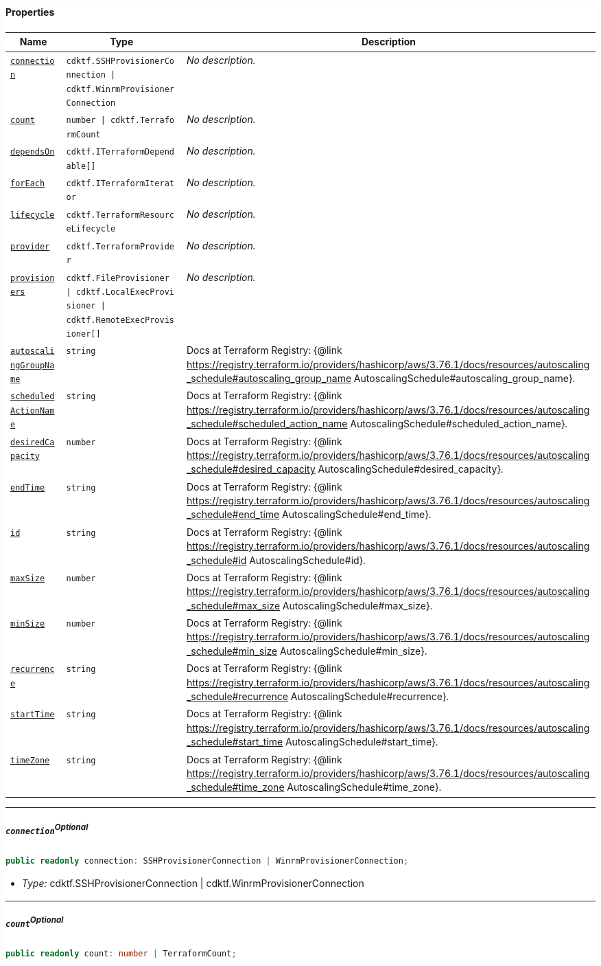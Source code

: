 #### Properties <a name="Properties" id="Properties"></a>

| **Name** | **Type** | **Description** |
| --- | --- | --- |
| <code><a href="#@cdktf/aws-cdk.autoscalingSchedule.AutoscalingScheduleConfig.property.connection">connection</a></code> | <code>cdktf.SSHProvisionerConnection \| cdktf.WinrmProvisionerConnection</code> | *No description.* |
| <code><a href="#@cdktf/aws-cdk.autoscalingSchedule.AutoscalingScheduleConfig.property.count">count</a></code> | <code>number \| cdktf.TerraformCount</code> | *No description.* |
| <code><a href="#@cdktf/aws-cdk.autoscalingSchedule.AutoscalingScheduleConfig.property.dependsOn">dependsOn</a></code> | <code>cdktf.ITerraformDependable[]</code> | *No description.* |
| <code><a href="#@cdktf/aws-cdk.autoscalingSchedule.AutoscalingScheduleConfig.property.forEach">forEach</a></code> | <code>cdktf.ITerraformIterator</code> | *No description.* |
| <code><a href="#@cdktf/aws-cdk.autoscalingSchedule.AutoscalingScheduleConfig.property.lifecycle">lifecycle</a></code> | <code>cdktf.TerraformResourceLifecycle</code> | *No description.* |
| <code><a href="#@cdktf/aws-cdk.autoscalingSchedule.AutoscalingScheduleConfig.property.provider">provider</a></code> | <code>cdktf.TerraformProvider</code> | *No description.* |
| <code><a href="#@cdktf/aws-cdk.autoscalingSchedule.AutoscalingScheduleConfig.property.provisioners">provisioners</a></code> | <code>cdktf.FileProvisioner \| cdktf.LocalExecProvisioner \| cdktf.RemoteExecProvisioner[]</code> | *No description.* |
| <code><a href="#@cdktf/aws-cdk.autoscalingSchedule.AutoscalingScheduleConfig.property.autoscalingGroupName">autoscalingGroupName</a></code> | <code>string</code> | Docs at Terraform Registry: {@link https://registry.terraform.io/providers/hashicorp/aws/3.76.1/docs/resources/autoscaling_schedule#autoscaling_group_name AutoscalingSchedule#autoscaling_group_name}. |
| <code><a href="#@cdktf/aws-cdk.autoscalingSchedule.AutoscalingScheduleConfig.property.scheduledActionName">scheduledActionName</a></code> | <code>string</code> | Docs at Terraform Registry: {@link https://registry.terraform.io/providers/hashicorp/aws/3.76.1/docs/resources/autoscaling_schedule#scheduled_action_name AutoscalingSchedule#scheduled_action_name}. |
| <code><a href="#@cdktf/aws-cdk.autoscalingSchedule.AutoscalingScheduleConfig.property.desiredCapacity">desiredCapacity</a></code> | <code>number</code> | Docs at Terraform Registry: {@link https://registry.terraform.io/providers/hashicorp/aws/3.76.1/docs/resources/autoscaling_schedule#desired_capacity AutoscalingSchedule#desired_capacity}. |
| <code><a href="#@cdktf/aws-cdk.autoscalingSchedule.AutoscalingScheduleConfig.property.endTime">endTime</a></code> | <code>string</code> | Docs at Terraform Registry: {@link https://registry.terraform.io/providers/hashicorp/aws/3.76.1/docs/resources/autoscaling_schedule#end_time AutoscalingSchedule#end_time}. |
| <code><a href="#@cdktf/aws-cdk.autoscalingSchedule.AutoscalingScheduleConfig.property.id">id</a></code> | <code>string</code> | Docs at Terraform Registry: {@link https://registry.terraform.io/providers/hashicorp/aws/3.76.1/docs/resources/autoscaling_schedule#id AutoscalingSchedule#id}. |
| <code><a href="#@cdktf/aws-cdk.autoscalingSchedule.AutoscalingScheduleConfig.property.maxSize">maxSize</a></code> | <code>number</code> | Docs at Terraform Registry: {@link https://registry.terraform.io/providers/hashicorp/aws/3.76.1/docs/resources/autoscaling_schedule#max_size AutoscalingSchedule#max_size}. |
| <code><a href="#@cdktf/aws-cdk.autoscalingSchedule.AutoscalingScheduleConfig.property.minSize">minSize</a></code> | <code>number</code> | Docs at Terraform Registry: {@link https://registry.terraform.io/providers/hashicorp/aws/3.76.1/docs/resources/autoscaling_schedule#min_size AutoscalingSchedule#min_size}. |
| <code><a href="#@cdktf/aws-cdk.autoscalingSchedule.AutoscalingScheduleConfig.property.recurrence">recurrence</a></code> | <code>string</code> | Docs at Terraform Registry: {@link https://registry.terraform.io/providers/hashicorp/aws/3.76.1/docs/resources/autoscaling_schedule#recurrence AutoscalingSchedule#recurrence}. |
| <code><a href="#@cdktf/aws-cdk.autoscalingSchedule.AutoscalingScheduleConfig.property.startTime">startTime</a></code> | <code>string</code> | Docs at Terraform Registry: {@link https://registry.terraform.io/providers/hashicorp/aws/3.76.1/docs/resources/autoscaling_schedule#start_time AutoscalingSchedule#start_time}. |
| <code><a href="#@cdktf/aws-cdk.autoscalingSchedule.AutoscalingScheduleConfig.property.timeZone">timeZone</a></code> | <code>string</code> | Docs at Terraform Registry: {@link https://registry.terraform.io/providers/hashicorp/aws/3.76.1/docs/resources/autoscaling_schedule#time_zone AutoscalingSchedule#time_zone}. |

---

##### `connection`<sup>Optional</sup> <a name="connection" id="@cdktf/aws-cdk.autoscalingSchedule.AutoscalingScheduleConfig.property.connection"></a>

```typescript
public readonly connection: SSHProvisionerConnection | WinrmProvisionerConnection;
```

- *Type:* cdktf.SSHProvisionerConnection | cdktf.WinrmProvisionerConnection

---

##### `count`<sup>Optional</sup> <a name="count" id="@cdktf/aws-cdk.autoscalingSchedule.AutoscalingScheduleConfig.property.count"></a>

```typescript
public readonly count: number | TerraformCount;
```
